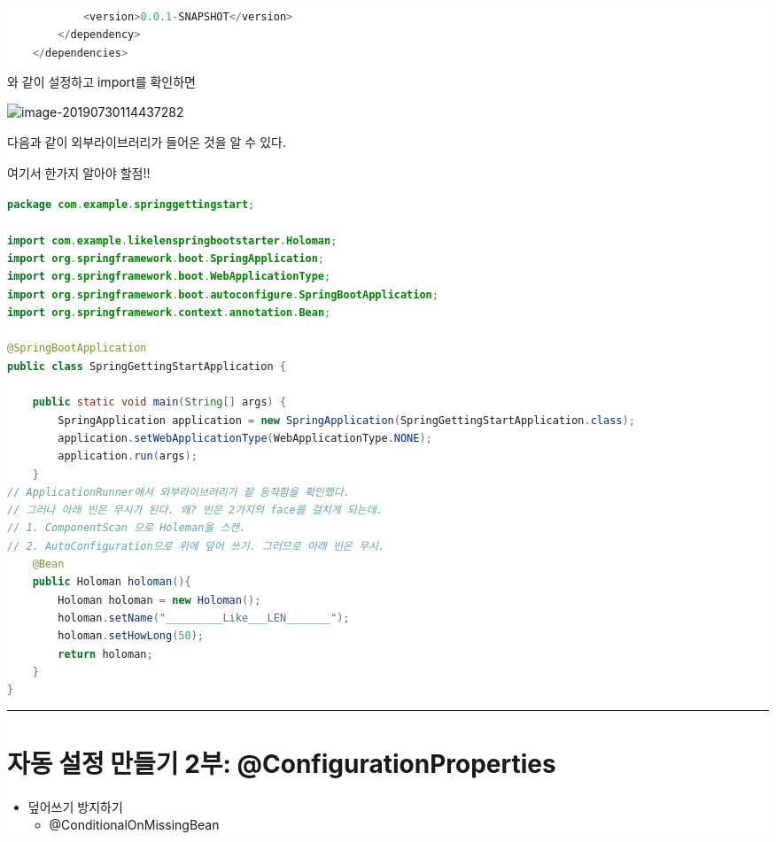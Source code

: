 ```java
            <version>0.0.1-SNAPSHOT</version>
        </dependency>
    </dependencies>
```

와 같이 설정하고 import를 확인하면

![image-20190730114437282](http://ww3.sinaimg.cn/large/006tNc79gy1g5ho5mmadaj30bu08r3z0.jpg)





다음과 같이 외부라이브러리가 들어온 것을 알 수 있다.



여기서 한가지 알아야 할점!!

```java
package com.example.springgettingstart;

import com.example.likelenspringbootstarter.Holoman;
import org.springframework.boot.SpringApplication;
import org.springframework.boot.WebApplicationType;
import org.springframework.boot.autoconfigure.SpringBootApplication;
import org.springframework.context.annotation.Bean;

@SpringBootApplication
public class SpringGettingStartApplication {

    public static void main(String[] args) {
        SpringApplication application = new SpringApplication(SpringGettingStartApplication.class);
        application.setWebApplicationType(WebApplicationType.NONE);
        application.run(args);
    }
// ApplicationRunner에서 외부라이브러리가 잘 동작함을 확인했다.  
// 그러나 아래 빈은 무시가 된다. 왜? 빈은 2가지의 face를 걸치게 되는데.
// 1. ComponentScan 으로 Holeman을 스캔.
// 2. AutoConfiguration으로 위에 덮어 쓰기. 그러므로 아래 빈은 무시.
    @Bean
    public Holoman holoman(){
        Holoman holoman = new Holoman();
        holoman.setName("_________Like___LEN_______");
        holoman.setHowLong(50);
        return holoman;
    }
}
```

---

# 자동 설정 만들기 2부: @ConfigurationProperties

- 덮어쓰기 방지하기
  - @ConditionalOnMissingBean
